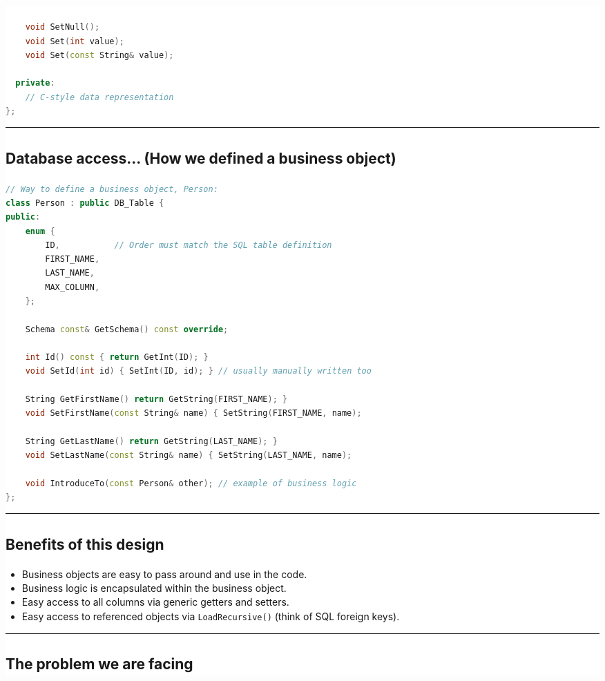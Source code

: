 ```cpp

    void SetNull();
    void Set(int value);
    void Set(const String& value);

  private:
    // C-style data representation
};
```

---

## Database access... (How we defined a business object)

```cpp
// Way to define a business object, Person:
class Person : public DB_Table {
public:
    enum {
        ID,           // Order must match the SQL table definition
        FIRST_NAME,
        LAST_NAME,
        MAX_COLUMN,
    };

    Schema const& GetSchema() const override;

    int Id() const { return GetInt(ID); }
    void SetId(int id) { SetInt(ID, id); } // usually manually written too

    String GetFirstName() return GetString(FIRST_NAME); }
    void SetFirstName(const String& name) { SetString(FIRST_NAME, name);

    String GetLastName() return GetString(LAST_NAME); }
    void SetLastName(const String& name) { SetString(LAST_NAME, name);

    void IntroduceTo(const Person& other); // example of business logic
};
```

---

## Benefits of this design

- Business objects are easy to pass around and use in the code.
- Business logic is encapsulated within the business object.
- Easy access to all columns via generic getters and setters.
- Easy access to referenced objects via `LoadRecursive()` (think of SQL foreign keys).

---

## The problem we are facing
